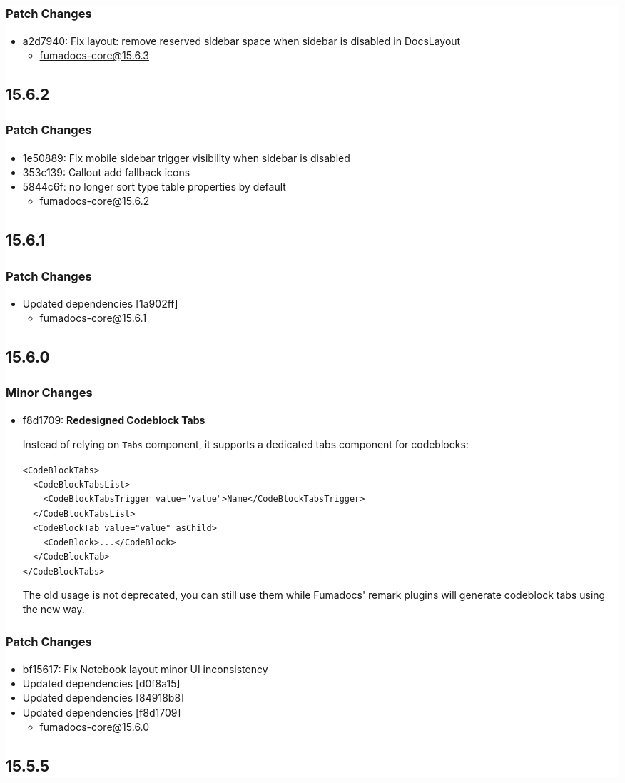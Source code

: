 ### Patch Changes

- a2d7940: Fix layout: remove reserved sidebar space when sidebar is disabled in DocsLayout
  - fumadocs-core@15.6.3

## 15.6.2

### Patch Changes

- 1e50889: Fix mobile sidebar trigger visibility when sidebar is disabled
- 353c139: Callout add fallback icons
- 5844c6f: no longer sort type table properties by default
  - fumadocs-core@15.6.2

## 15.6.1

### Patch Changes

- Updated dependencies [1a902ff]
  - fumadocs-core@15.6.1

## 15.6.0

### Minor Changes

- f8d1709: **Redesigned Codeblock Tabs**

  Instead of relying on `Tabs` component, it supports a dedicated tabs component for codeblocks:

  ```tsx
  <CodeBlockTabs>
    <CodeBlockTabsList>
      <CodeBlockTabsTrigger value="value">Name</CodeBlockTabsTrigger>
    </CodeBlockTabsList>
    <CodeBlockTab value="value" asChild>
      <CodeBlock>...</CodeBlock>
    </CodeBlockTab>
  </CodeBlockTabs>
  ```

  The old usage is not deprecated, you can still use them while Fumadocs' remark plugins will generate codeblock tabs using the new way.

### Patch Changes

- bf15617: Fix Notebook layout minor UI inconsistency
- Updated dependencies [d0f8a15]
- Updated dependencies [84918b8]
- Updated dependencies [f8d1709]
  - fumadocs-core@15.6.0

## 15.5.5

